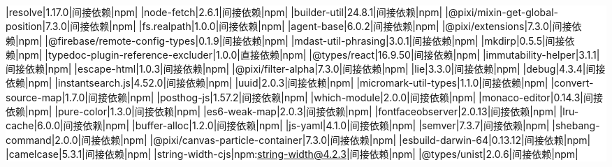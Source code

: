 |resolve|1.17.0|间接依赖|npm|
|node-fetch|2.6.1|间接依赖|npm|
|builder-util|24.8.1|间接依赖|npm|
|@pixi/mixin-get-global-position|7.3.0|间接依赖|npm|
|fs.realpath|1.0.0|间接依赖|npm|
|agent-base|6.0.2|间接依赖|npm|
|@pixi/extensions|7.3.0|间接依赖|npm|
|@firebase/remote-config-types|0.1.9|间接依赖|npm|
|mdast-util-phrasing|3.0.1|间接依赖|npm|
|mkdirp|0.5.5|间接依赖|npm|
|typedoc-plugin-reference-excluder|1.0.0|直接依赖|npm|
|@types/react|16.9.50|间接依赖|npm|
|immutability-helper|3.1.1|间接依赖|npm|
|escape-html|1.0.3|间接依赖|npm|
|@pixi/filter-alpha|7.3.0|间接依赖|npm|
|lie|3.3.0|间接依赖|npm|
|debug|4.3.4|间接依赖|npm|
|instantsearch.js|4.52.0|间接依赖|npm|
|uuid|2.0.3|间接依赖|npm|
|micromark-util-types|1.1.0|间接依赖|npm|
|convert-source-map|1.7.0|间接依赖|npm|
|posthog-js|1.57.2|间接依赖|npm|
|which-module|2.0.0|间接依赖|npm|
|monaco-editor|0.14.3|间接依赖|npm|
|pure-color|1.3.0|间接依赖|npm|
|es6-weak-map|2.0.3|间接依赖|npm|
|fontfaceobserver|2.0.13|间接依赖|npm|
|lru-cache|6.0.0|间接依赖|npm|
|buffer-alloc|1.2.0|间接依赖|npm|
|js-yaml|4.1.0|间接依赖|npm|
|semver|7.3.7|间接依赖|npm|
|shebang-command|2.0.0|间接依赖|npm|
|@pixi/canvas-particle-container|7.3.0|间接依赖|npm|
|esbuild-darwin-64|0.13.12|间接依赖|npm|
|camelcase|5.3.1|间接依赖|npm|
|string-width-cjs|npm:string-width@4.2.3|间接依赖|npm|
|@types/unist|2.0.6|间接依赖|npm|